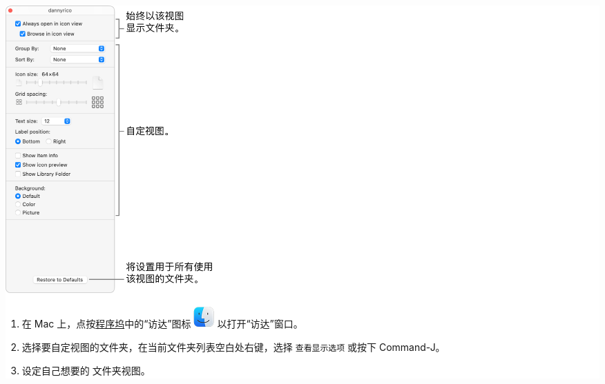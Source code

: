 <img src="./readme.assets/ce07ceea50d10675828b91029f8c6841.png" alt="文件夹的图标视图选项。" style="zoom:50%;" />

1. 在 Mac 上，点按[程序坞](https://support.apple.com/zh-cn/guide/mac-help/aside/glosc3855c74/13.0/mac/13.0)中的“访达”图标 <img src="./readme.assets/058e4af8e726290f491044219d2eee73.png" alt="img" style="zoom:50%;" /> 以打开“访达”窗口。

2. 选择要自定视图的文件夹，在当前文件夹列表空白处右键，选择 `查看显示选项` 或按下 Command-J。

3. 设定自己想要的 文件夹视图。
